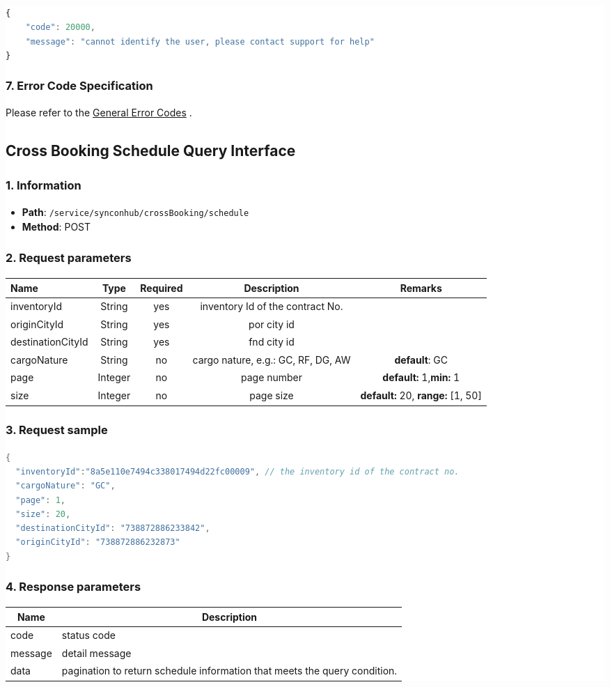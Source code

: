 ```javascript
{
    "code": 20000,
    "message": "cannot identify the user, please contact support for help"
}
```


### 7. Error Code Specification

Please refer to the [General Error Codes](../SynConHubApiErrorCodeList.md) .





## Cross Booking Schedule Query Interface

### 1. Information

* **Path**: `/service/synconhub/crossBooking/schedule`
* **Method**: POST

### 2. Request parameters

| Name           |  Type   | **Required** |   Description   |             **Remarks**             |
| :------------- | :-----: | :----------: | :-------------: | :---------------------------------: |
| inventoryId    | String |     yes      | inventory Id of the contract No. |                                     |
| originCityId          | String  |      yes      |   por city id   |                                     |
| destinationCityId | String | yes | fnd city id | |
| cargoNature | String | no | cargo nature, e.g.: GC, RF, DG, AW | **default**: GC |
| page           | Integer |      no      |   page number   |      **default:** 1,**min:** 1      |
| size           | Integer |      no      |    page size    | **default:** 20, **range:** [1, 50] |

### 3. Request sample

```java
{
  "inventoryId":"8a5e110e7494c338017494d22fc00009", // the inventory id of the contract no.
  "cargoNature": "GC",
  "page": 1,
  "size": 20,
  "destinationCityId": "738872886233842",
  "originCityId": "738872886232873"
}
```
### 4. Response parameters

| Name    | Description                                                  |
| ------- | ------------------------------------------------------------ |
| code    | status code                                                  |
| message | detail message                                               |
| data    | pagination to return schedule information that meets the query condition. |
